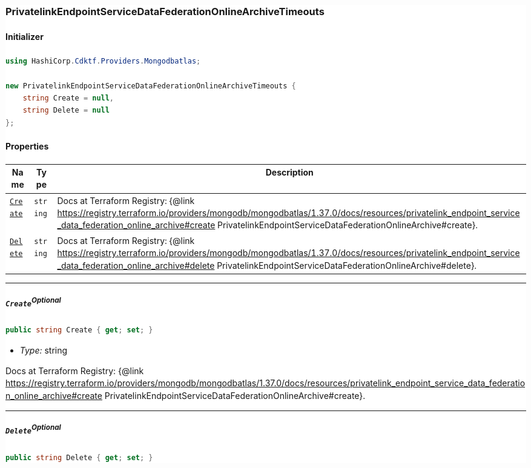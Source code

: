 
### PrivatelinkEndpointServiceDataFederationOnlineArchiveTimeouts <a name="PrivatelinkEndpointServiceDataFederationOnlineArchiveTimeouts" id="@cdktf/provider-mongodbatlas.privatelinkEndpointServiceDataFederationOnlineArchive.PrivatelinkEndpointServiceDataFederationOnlineArchiveTimeouts"></a>

#### Initializer <a name="Initializer" id="@cdktf/provider-mongodbatlas.privatelinkEndpointServiceDataFederationOnlineArchive.PrivatelinkEndpointServiceDataFederationOnlineArchiveTimeouts.Initializer"></a>

```csharp
using HashiCorp.Cdktf.Providers.Mongodbatlas;

new PrivatelinkEndpointServiceDataFederationOnlineArchiveTimeouts {
    string Create = null,
    string Delete = null
};
```

#### Properties <a name="Properties" id="Properties"></a>

| **Name** | **Type** | **Description** |
| --- | --- | --- |
| <code><a href="#@cdktf/provider-mongodbatlas.privatelinkEndpointServiceDataFederationOnlineArchive.PrivatelinkEndpointServiceDataFederationOnlineArchiveTimeouts.property.create">Create</a></code> | <code>string</code> | Docs at Terraform Registry: {@link https://registry.terraform.io/providers/mongodb/mongodbatlas/1.37.0/docs/resources/privatelink_endpoint_service_data_federation_online_archive#create PrivatelinkEndpointServiceDataFederationOnlineArchive#create}. |
| <code><a href="#@cdktf/provider-mongodbatlas.privatelinkEndpointServiceDataFederationOnlineArchive.PrivatelinkEndpointServiceDataFederationOnlineArchiveTimeouts.property.delete">Delete</a></code> | <code>string</code> | Docs at Terraform Registry: {@link https://registry.terraform.io/providers/mongodb/mongodbatlas/1.37.0/docs/resources/privatelink_endpoint_service_data_federation_online_archive#delete PrivatelinkEndpointServiceDataFederationOnlineArchive#delete}. |

---

##### `Create`<sup>Optional</sup> <a name="Create" id="@cdktf/provider-mongodbatlas.privatelinkEndpointServiceDataFederationOnlineArchive.PrivatelinkEndpointServiceDataFederationOnlineArchiveTimeouts.property.create"></a>

```csharp
public string Create { get; set; }
```

- *Type:* string

Docs at Terraform Registry: {@link https://registry.terraform.io/providers/mongodb/mongodbatlas/1.37.0/docs/resources/privatelink_endpoint_service_data_federation_online_archive#create PrivatelinkEndpointServiceDataFederationOnlineArchive#create}.

---

##### `Delete`<sup>Optional</sup> <a name="Delete" id="@cdktf/provider-mongodbatlas.privatelinkEndpointServiceDataFederationOnlineArchive.PrivatelinkEndpointServiceDataFederationOnlineArchiveTimeouts.property.delete"></a>

```csharp
public string Delete { get; set; }
```
